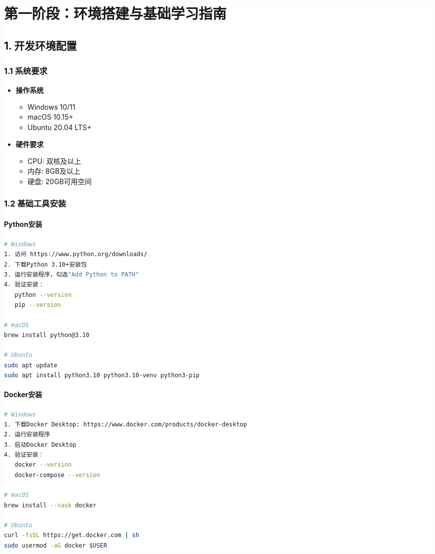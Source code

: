 # 第一阶段：环境搭建与基础学习指南

## 1. 开发环境配置

### 1.1 系统要求

- **操作系统**
  - Windows 10/11
  - macOS 10.15+
  - Ubuntu 20.04 LTS+

- **硬件要求**
  - CPU: 双核及以上
  - 内存: 8GB及以上
  - 硬盘: 20GB可用空间

### 1.2 基础工具安装

#### Python安装
```bash
# Windows
1. 访问 https://www.python.org/downloads/
2. 下载Python 3.10+安装包
3. 运行安装程序，勾选"Add Python to PATH"
4. 验证安装：
   python --version
   pip --version

# macOS
brew install python@3.10

# Ubuntu
sudo apt update
sudo apt install python3.10 python3.10-venv python3-pip
```

#### Docker安装
```bash
# Windows
1. 下载Docker Desktop: https://www.docker.com/products/docker-desktop
2. 运行安装程序
3. 启动Docker Desktop
4. 验证安装：
   docker --version
   docker-compose --version

# macOS
brew install --cask docker

# Ubuntu
curl -fsSL https://get.docker.com | sh
sudo usermod -aG docker $USER
```
